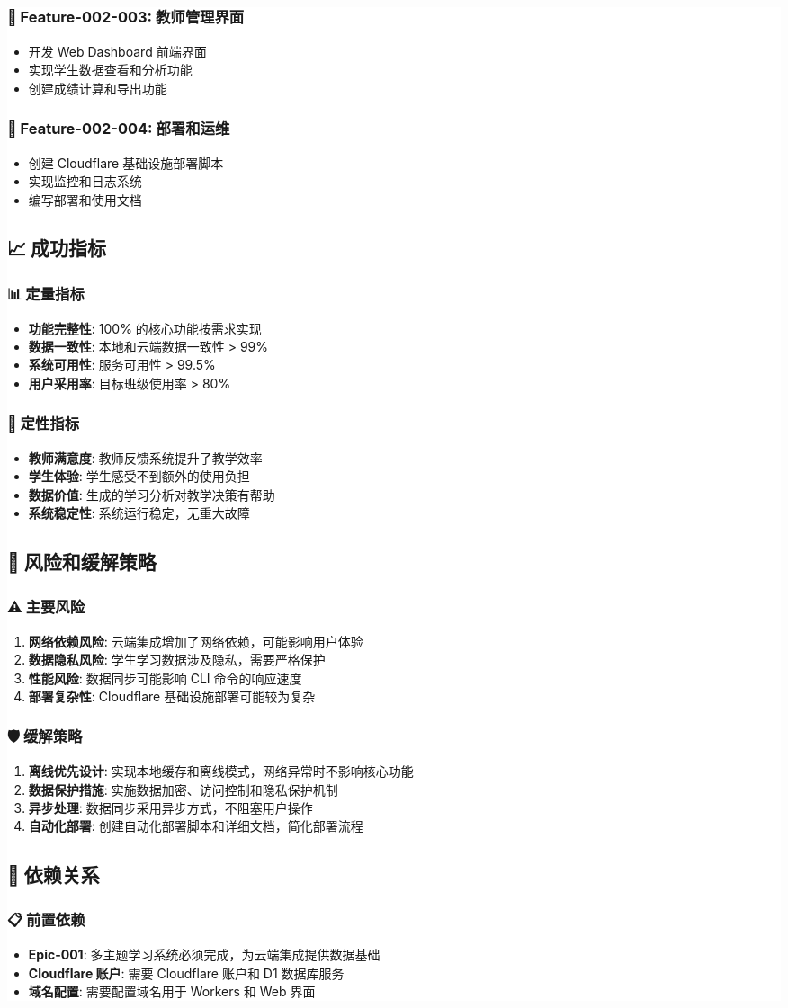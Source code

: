 ### 🎯 Feature-002-003: 教师管理界面

- 开发 Web Dashboard 前端界面
- 实现学生数据查看和分析功能
- 创建成绩计算和导出功能

### 🎯 Feature-002-004: 部署和运维

- 创建 Cloudflare 基础设施部署脚本
- 实现监控和日志系统
- 编写部署和使用文档

## 📈 成功指标

### 📊 定量指标

- **功能完整性**: 100% 的核心功能按需求实现
- **数据一致性**: 本地和云端数据一致性 > 99%
- **系统可用性**: 服务可用性 > 99.5%
- **用户采用率**: 目标班级使用率 > 80%

### 🎯 定性指标

- **教师满意度**: 教师反馈系统提升了教学效率
- **学生体验**: 学生感受不到额外的使用负担
- **数据价值**: 生成的学习分析对教学决策有帮助
- **系统稳定性**: 系统运行稳定，无重大故障

## 🚧 风险和缓解策略

### ⚠️ 主要风险

1. **网络依赖风险**: 云端集成增加了网络依赖，可能影响用户体验
2. **数据隐私风险**: 学生学习数据涉及隐私，需要严格保护
3. **性能风险**: 数据同步可能影响 CLI 命令的响应速度
4. **部署复杂性**: Cloudflare 基础设施部署可能较为复杂

### 🛡️ 缓解策略

1. **离线优先设计**: 实现本地缓存和离线模式，网络异常时不影响核心功能
2. **数据保护措施**: 实施数据加密、访问控制和隐私保护机制
3. **异步处理**: 数据同步采用异步方式，不阻塞用户操作
4. **自动化部署**: 创建自动化部署脚本和详细文档，简化部署流程

## 🔗 依赖关系

### 📋 前置依赖

- **Epic-001**: 多主题学习系统必须完成，为云端集成提供数据基础
- **Cloudflare 账户**: 需要 Cloudflare 账户和 D1 数据库服务
- **域名配置**: 需要配置域名用于 Workers 和 Web 界面
